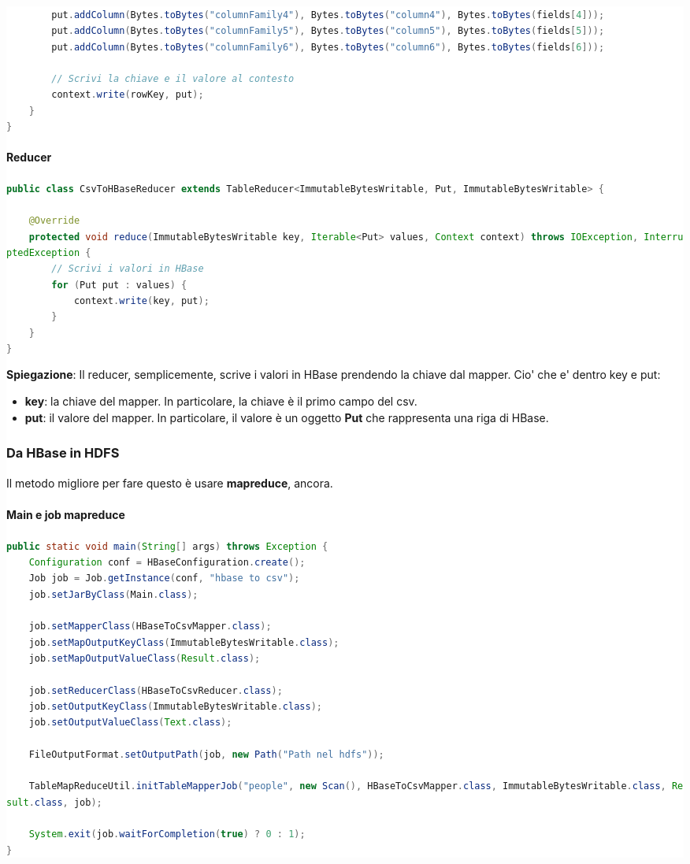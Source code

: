 ```java
        put.addColumn(Bytes.toBytes("columnFamily4"), Bytes.toBytes("column4"), Bytes.toBytes(fields[4]));
        put.addColumn(Bytes.toBytes("columnFamily5"), Bytes.toBytes("column5"), Bytes.toBytes(fields[5]));
        put.addColumn(Bytes.toBytes("columnFamily6"), Bytes.toBytes("column6"), Bytes.toBytes(fields[6]));

        // Scrivi la chiave e il valore al contesto
        context.write(rowKey, put);
    }
}
```



#### Reducer

```java
public class CsvToHBaseReducer extends TableReducer<ImmutableBytesWritable, Put, ImmutableBytesWritable> {

    @Override
    protected void reduce(ImmutableBytesWritable key, Iterable<Put> values, Context context) throws IOException, InterruptedException {
        // Scrivi i valori in HBase
        for (Put put : values) {
            context.write(key, put);
        }
    }
}
```

**Spiegazione**:
Il reducer, semplicemente, scrive i valori in HBase prendendo la chiave dal mapper.
Cio' che e' dentro key e put:
- **key**: la chiave del mapper. In particolare, la chiave è il primo campo del csv.
- **put**: il valore del mapper. In particolare, il valore è un oggetto **Put** che rappresenta una riga di HBase.


### Da HBase in HDFS

Il metodo migliore per fare questo è usare **mapreduce**, ancora.

#### Main e job mapreduce

```java
public static void main(String[] args) throws Exception {
    Configuration conf = HBaseConfiguration.create();
    Job job = Job.getInstance(conf, "hbase to csv");
    job.setJarByClass(Main.class);

    job.setMapperClass(HBaseToCsvMapper.class);
    job.setMapOutputKeyClass(ImmutableBytesWritable.class);
    job.setMapOutputValueClass(Result.class);

    job.setReducerClass(HBaseToCsvReducer.class);
    job.setOutputKeyClass(ImmutableBytesWritable.class);
    job.setOutputValueClass(Text.class);

    FileOutputFormat.setOutputPath(job, new Path("Path nel hdfs"));

    TableMapReduceUtil.initTableMapperJob("people", new Scan(), HBaseToCsvMapper.class, ImmutableBytesWritable.class, Result.class, job);

    System.exit(job.waitForCompletion(true) ? 0 : 1);
}
```